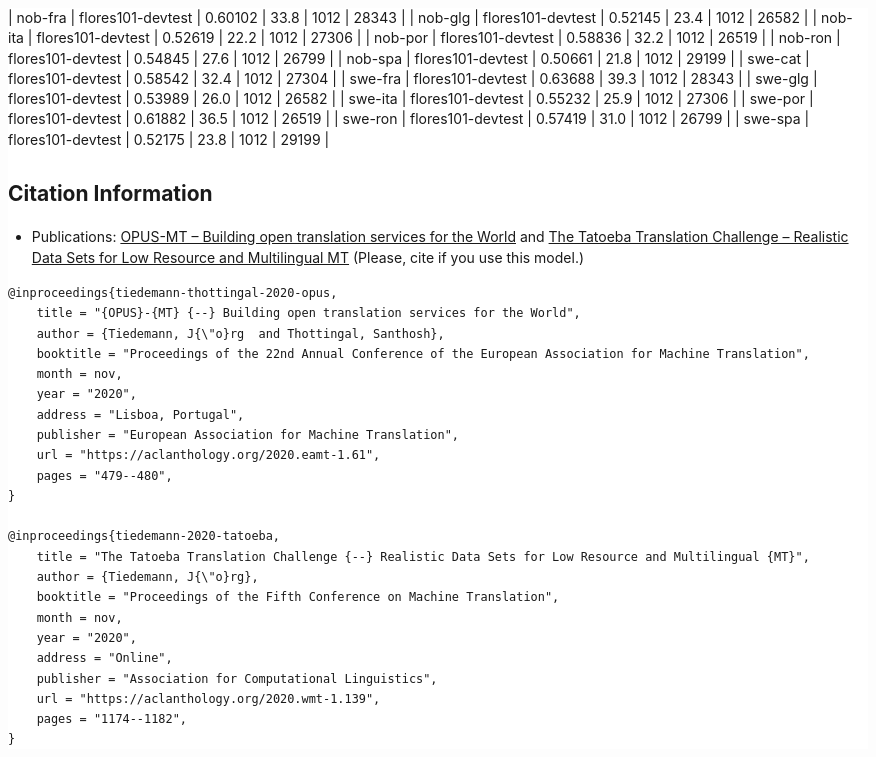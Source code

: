 | nob-fra | flores101-devtest | 0.60102 | 33.8 | 1012 | 28343 |
| nob-glg | flores101-devtest | 0.52145 | 23.4 | 1012 | 26582 |
| nob-ita | flores101-devtest | 0.52619 | 22.2 | 1012 | 27306 |
| nob-por | flores101-devtest | 0.58836 | 32.2 | 1012 | 26519 |
| nob-ron | flores101-devtest | 0.54845 | 27.6 | 1012 | 26799 |
| nob-spa | flores101-devtest | 0.50661 | 21.8 | 1012 | 29199 |
| swe-cat | flores101-devtest | 0.58542 | 32.4 | 1012 | 27304 |
| swe-fra | flores101-devtest | 0.63688 | 39.3 | 1012 | 28343 |
| swe-glg | flores101-devtest | 0.53989 | 26.0 | 1012 | 26582 |
| swe-ita | flores101-devtest | 0.55232 | 25.9 | 1012 | 27306 |
| swe-por | flores101-devtest | 0.61882 | 36.5 | 1012 | 26519 |
| swe-ron | flores101-devtest | 0.57419 | 31.0 | 1012 | 26799 |
| swe-spa | flores101-devtest | 0.52175 | 23.8 | 1012 | 29199 |

## Citation Information

* Publications: [OPUS-MT – Building open translation services for the World](https://aclanthology.org/2020.eamt-1.61/) and [The Tatoeba Translation Challenge – Realistic Data Sets for Low Resource and Multilingual MT](https://aclanthology.org/2020.wmt-1.139/) (Please, cite if you use this model.)

```
@inproceedings{tiedemann-thottingal-2020-opus,
    title = "{OPUS}-{MT} {--} Building open translation services for the World",
    author = {Tiedemann, J{\"o}rg  and Thottingal, Santhosh},
    booktitle = "Proceedings of the 22nd Annual Conference of the European Association for Machine Translation",
    month = nov,
    year = "2020",
    address = "Lisboa, Portugal",
    publisher = "European Association for Machine Translation",
    url = "https://aclanthology.org/2020.eamt-1.61",
    pages = "479--480",
}

@inproceedings{tiedemann-2020-tatoeba,
    title = "The Tatoeba Translation Challenge {--} Realistic Data Sets for Low Resource and Multilingual {MT}",
    author = {Tiedemann, J{\"o}rg},
    booktitle = "Proceedings of the Fifth Conference on Machine Translation",
    month = nov,
    year = "2020",
    address = "Online",
    publisher = "Association for Computational Linguistics",
    url = "https://aclanthology.org/2020.wmt-1.139",
    pages = "1174--1182",
}
```
